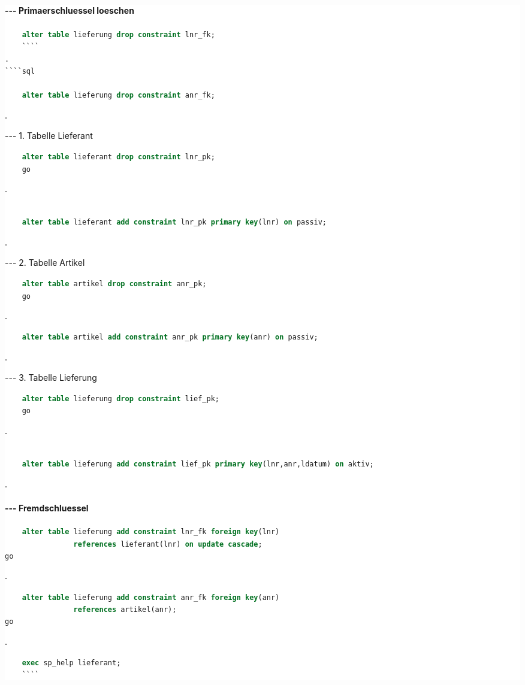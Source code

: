 

#### --- Primaerschluessel loeschen
````sql
	alter table lieferung drop constraint lnr_fk;
	````
.
````sql

	alter table lieferung drop constraint anr_fk;
````
.


--- 1. Tabelle Lieferant
````sql
	alter table lieferant drop constraint lnr_pk;
	go
````
.
````sql

	alter table lieferant add constraint lnr_pk primary key(lnr) on passiv;

````
.


--- 2. Tabelle Artikel
````sql
	alter table artikel drop constraint anr_pk;
	go
````
.

````sql
	alter table artikel add constraint anr_pk primary key(anr) on passiv;

````
.


--- 3. Tabelle Lieferung
````sql
	alter table lieferung drop constraint lief_pk;
	go
````
.
````sql

	alter table lieferung add constraint lief_pk primary key(lnr,anr,ldatum) on aktiv;

````
.

#### --- Fremdschluessel
````sql
	alter table lieferung add constraint lnr_fk foreign key(lnr)
				references lieferant(lnr) on update cascade;
go
````
.
````sql
	alter table lieferung add constraint anr_fk foreign key(anr)
				references artikel(anr);
go
````
.
````sql
	exec sp_help lieferant;
	````
````